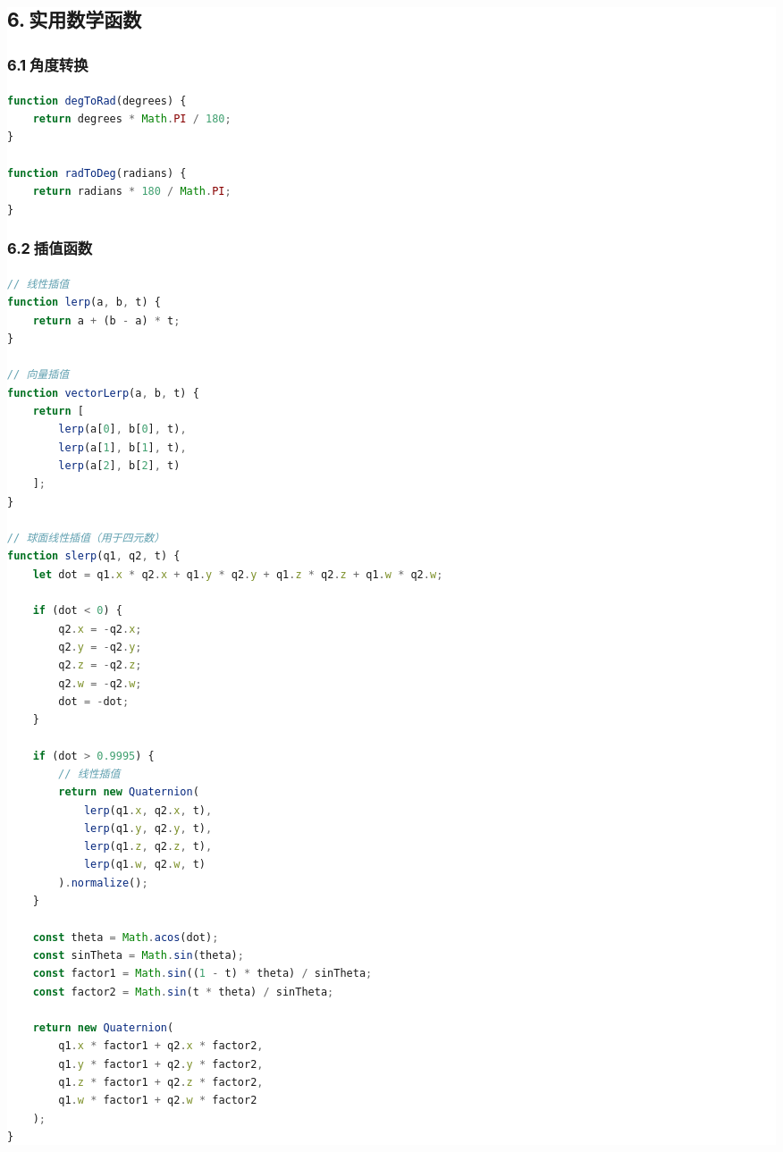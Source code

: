 ## 6. 实用数学函数

### 6.1 角度转换
```javascript
function degToRad(degrees) {
    return degrees * Math.PI / 180;
}

function radToDeg(radians) {
    return radians * 180 / Math.PI;
}
```

### 6.2 插值函数
```javascript
// 线性插值
function lerp(a, b, t) {
    return a + (b - a) * t;
}

// 向量插值
function vectorLerp(a, b, t) {
    return [
        lerp(a[0], b[0], t),
        lerp(a[1], b[1], t),
        lerp(a[2], b[2], t)
    ];
}

// 球面线性插值（用于四元数）
function slerp(q1, q2, t) {
    let dot = q1.x * q2.x + q1.y * q2.y + q1.z * q2.z + q1.w * q2.w;
    
    if (dot < 0) {
        q2.x = -q2.x;
        q2.y = -q2.y;
        q2.z = -q2.z;
        q2.w = -q2.w;
        dot = -dot;
    }
    
    if (dot > 0.9995) {
        // 线性插值
        return new Quaternion(
            lerp(q1.x, q2.x, t),
            lerp(q1.y, q2.y, t),
            lerp(q1.z, q2.z, t),
            lerp(q1.w, q2.w, t)
        ).normalize();
    }
    
    const theta = Math.acos(dot);
    const sinTheta = Math.sin(theta);
    const factor1 = Math.sin((1 - t) * theta) / sinTheta;
    const factor2 = Math.sin(t * theta) / sinTheta;
    
    return new Quaternion(
        q1.x * factor1 + q2.x * factor2,
        q1.y * factor1 + q2.y * factor2,
        q1.z * factor1 + q2.z * factor2,
        q1.w * factor1 + q2.w * factor2
    );
}
```